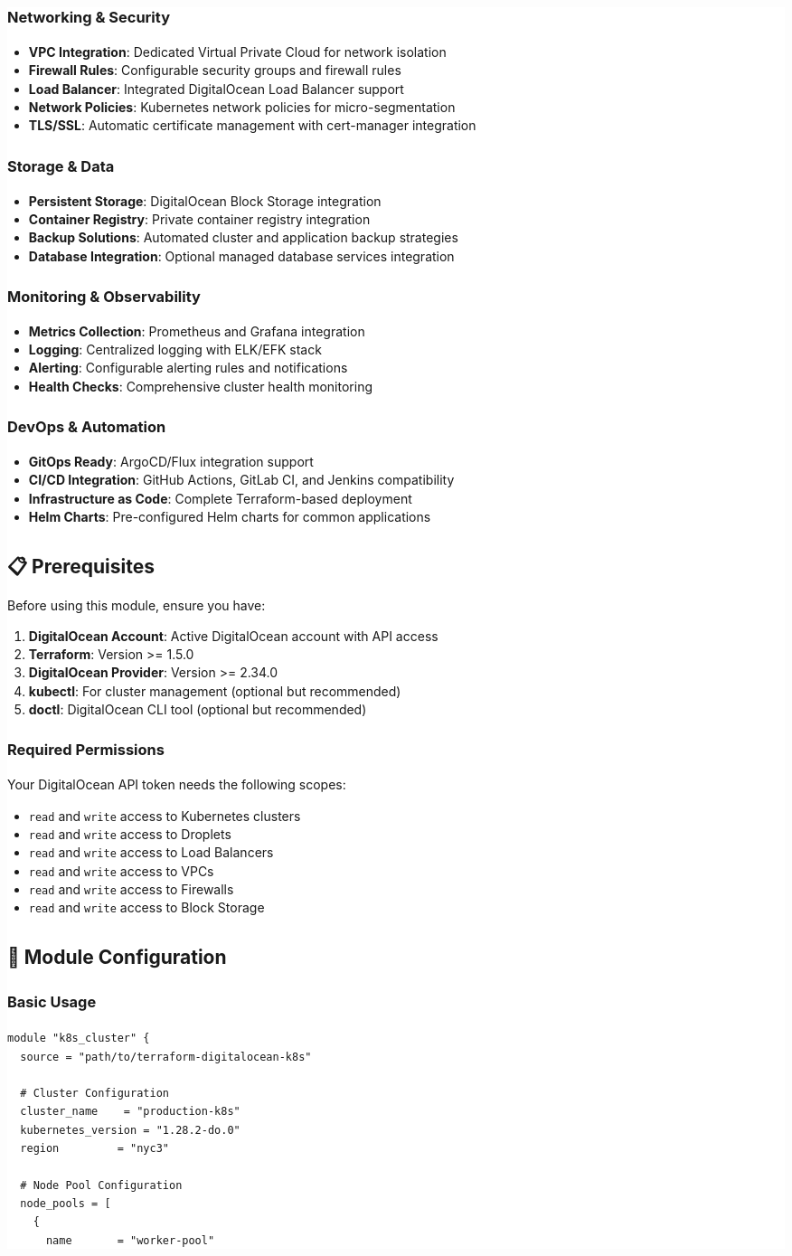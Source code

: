 ### Networking & Security
- **VPC Integration**: Dedicated Virtual Private Cloud for network isolation
- **Firewall Rules**: Configurable security groups and firewall rules
- **Load Balancer**: Integrated DigitalOcean Load Balancer support
- **Network Policies**: Kubernetes network policies for micro-segmentation
- **TLS/SSL**: Automatic certificate management with cert-manager integration

### Storage & Data
- **Persistent Storage**: DigitalOcean Block Storage integration
- **Container Registry**: Private container registry integration
- **Backup Solutions**: Automated cluster and application backup strategies
- **Database Integration**: Optional managed database services integration

### Monitoring & Observability
- **Metrics Collection**: Prometheus and Grafana integration
- **Logging**: Centralized logging with ELK/EFK stack
- **Alerting**: Configurable alerting rules and notifications
- **Health Checks**: Comprehensive cluster health monitoring

### DevOps & Automation
- **GitOps Ready**: ArgoCD/Flux integration support
- **CI/CD Integration**: GitHub Actions, GitLab CI, and Jenkins compatibility
- **Infrastructure as Code**: Complete Terraform-based deployment
- **Helm Charts**: Pre-configured Helm charts for common applications

## 📋 Prerequisites

Before using this module, ensure you have:

1. **DigitalOcean Account**: Active DigitalOcean account with API access
2. **Terraform**: Version >= 1.5.0
3. **DigitalOcean Provider**: Version >= 2.34.0
4. **kubectl**: For cluster management (optional but recommended)
5. **doctl**: DigitalOcean CLI tool (optional but recommended)

### Required Permissions

Your DigitalOcean API token needs the following scopes:
- `read` and `write` access to Kubernetes clusters
- `read` and `write` access to Droplets
- `read` and `write` access to Load Balancers
- `read` and `write` access to VPCs
- `read` and `write` access to Firewalls
- `read` and `write` access to Block Storage

## 🔧 Module Configuration

### Basic Usage

```hcl
module "k8s_cluster" {
  source = "path/to/terraform-digitalocean-k8s"

  # Cluster Configuration
  cluster_name    = "production-k8s"
  kubernetes_version = "1.28.2-do.0"
  region         = "nyc3"
  
  # Node Pool Configuration
  node_pools = [
    {
      name       = "worker-pool"
```
